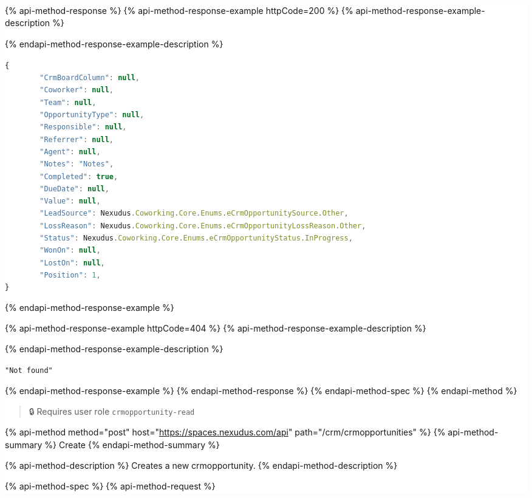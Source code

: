 {% api-method-response %}
{% api-method-response-example httpCode=200 %}
{% api-method-response-example-description %}

{% endapi-method-response-example-description %}

```javascript
{
        "CrmBoardColumn": null,
        "Coworker": null,
        "Team": null,
        "OpportunityType": null,
        "Responsible": null,
        "Referrer": null,
        "Agent": null,
        "Notes": "Notes",
        "Completed": true,
        "DueDate": null,
        "Value": null,
        "LeadSource": Nexudus.Coworking.Core.Enums.eCrmOpportunitySource.Other,
        "LossReason": Nexudus.Coworking.Core.Enums.eCrmOpportunityLossReason.Other,
        "Status": Nexudus.Coworking.Core.Enums.eCrmOpportunityStatus.InProgress,
        "WonOn": null,
        "LostOn": null,
        "Position": 1,
}
```
{% endapi-method-response-example %}

{% api-method-response-example httpCode=404 %}
{% api-method-response-example-description %}

{% endapi-method-response-example-description %}

```
"Not found"
```
{% endapi-method-response-example %}
{% endapi-method-response %}
{% endapi-method-spec %}
{% endapi-method %}

> 🔒 Requires user role `crmopportunity-read`

{% api-method method="post" host="https://spaces.nexudus.com/api" path="/crm/crmopportunities" %}
{% api-method-summary %}
Create
{% endapi-method-summary %}

{% api-method-description %}
Creates a new crmopportunity.
{% endapi-method-description %}

{% api-method-spec %}
{% api-method-request %}
